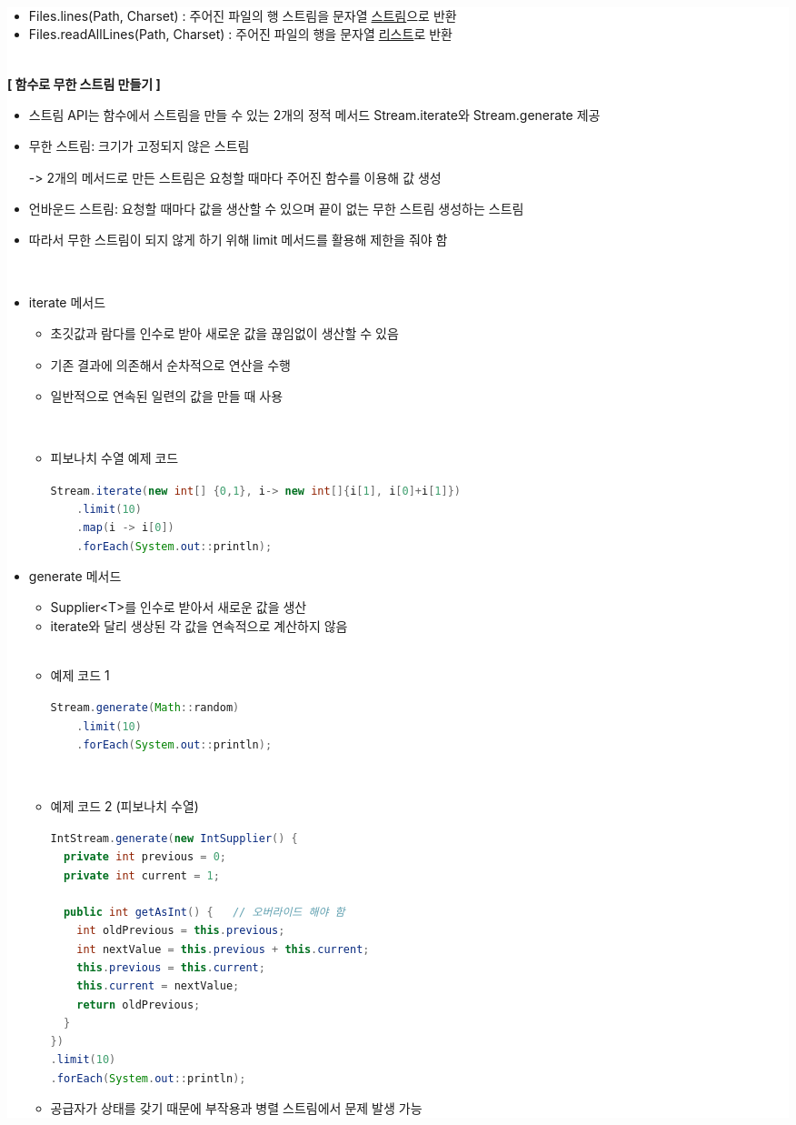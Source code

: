 - Files.lines(Path, Charset) : 주어진 파일의 행 스트림을 문자열 <u>스트림</u>으로 반환
- Files.readAllLines(Path, Charset) : 주어진 파일의 행을 문자열 <u>리스트</u>로 반환

<br/>
<b>[ 함수로 무한 스트림 만들기 ]</b>

- 스트림 API는 함수에서 스트림을 만들 수 있는 2개의 정적 메서드 Stream.iterate와 Stream.generate 제공
- 무한 스트림: 크기가 고정되지 않은 스트림
  
  -> 2개의 메서드로 만든 스트림은 요청할 때마다 주어진 함수를 이용해 값 생성

- 언바운드 스트림: 요청할 때마다 값을 생산할 수 있으며 끝이 없는 무한 스트림 생성하는 스트림
- 따라서 무한 스트림이 되지 않게 하기 위해 limit 메서드를 활용해 제한을 줘야 함

<br/>

- iterate 메서드
  * 초깃값과 람다를 인수로 받아 새로운 값을 끊임없이 생산할 수 있음
  * 기존 결과에 의존해서 순차적으로 연산을 수행
  * 일반적으로 연속된 일련의 값을 만들 때 사용

    <br/>
  * 피보나치 수열 예제 코드
  
    ```java
    Stream.iterate(new int[] {0,1}, i-> new int[]{i[1], i[0]+i[1]})
		.limit(10)
		.map(i -> i[0])
		.forEach(System.out::println);
    ```

- generate 메서드
  * Supplier\<T>를 인수로 받아서 새로운 값을 생산
  * iterate와 달리 생상된 각 값을 연속적으로 계산하지 않음
  
  <br/>

  * 예제 코드 1
  
    ```java
	Stream.generate(Math::random)
		.limit(10)
		.forEach(System.out::println);
    ```
  
  <br/>

  * 예제 코드 2 (피보나치 수열)
  
    ```java
    IntStream.generate(new IntSupplier() {
      private int previous = 0;
      private int current = 1;

      public int getAsInt() {	// 오버라이드 해야 함
        int oldPrevious = this.previous;
        int nextValue = this.previous + this.current;
        this.previous = this.current;	
        this.current = nextValue;
        return oldPrevious;
      }
    })
    .limit(10)
    .forEach(System.out::println);
    ```
  * 공급자가 상태를 갖기 때문에 부작용과 병렬 스트림에서 문제 발생 가능
